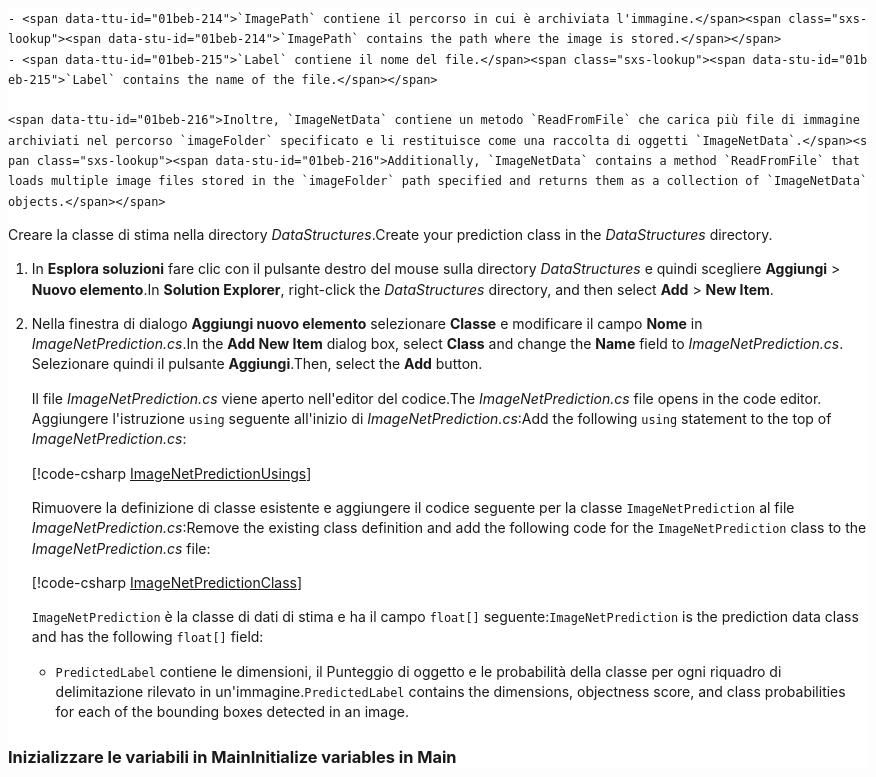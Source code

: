     - <span data-ttu-id="01beb-214">`ImagePath` contiene il percorso in cui è archiviata l'immagine.</span><span class="sxs-lookup"><span data-stu-id="01beb-214">`ImagePath` contains the path where the image is stored.</span></span>
    - <span data-ttu-id="01beb-215">`Label` contiene il nome del file.</span><span class="sxs-lookup"><span data-stu-id="01beb-215">`Label` contains the name of the file.</span></span>

    <span data-ttu-id="01beb-216">Inoltre, `ImageNetData` contiene un metodo `ReadFromFile` che carica più file di immagine archiviati nel percorso `imageFolder` specificato e li restituisce come una raccolta di oggetti `ImageNetData`.</span><span class="sxs-lookup"><span data-stu-id="01beb-216">Additionally, `ImageNetData` contains a method `ReadFromFile` that loads multiple image files stored in the `imageFolder` path specified and returns them as a collection of `ImageNetData` objects.</span></span>

<span data-ttu-id="01beb-217">Creare la classe di stima nella directory *DataStructures*.</span><span class="sxs-lookup"><span data-stu-id="01beb-217">Create your prediction class in the *DataStructures* directory.</span></span>

1. <span data-ttu-id="01beb-218">In **Esplora soluzioni** fare clic con il pulsante destro del mouse sulla directory *DataStructures* e quindi scegliere **Aggiungi** > **Nuovo elemento**.</span><span class="sxs-lookup"><span data-stu-id="01beb-218">In **Solution Explorer**, right-click the *DataStructures* directory, and then select **Add** > **New Item**.</span></span>
1. <span data-ttu-id="01beb-219">Nella finestra di dialogo **Aggiungi nuovo elemento** selezionare **Classe** e modificare il campo **Nome** in *ImageNetPrediction.cs*.</span><span class="sxs-lookup"><span data-stu-id="01beb-219">In the **Add New Item** dialog box, select **Class** and change the **Name** field to *ImageNetPrediction.cs*.</span></span> <span data-ttu-id="01beb-220">Selezionare quindi il pulsante **Aggiungi**.</span><span class="sxs-lookup"><span data-stu-id="01beb-220">Then, select the **Add** button.</span></span>

    <span data-ttu-id="01beb-221">Il file *ImageNetPrediction.cs* viene aperto nell'editor del codice.</span><span class="sxs-lookup"><span data-stu-id="01beb-221">The *ImageNetPrediction.cs* file opens in the code editor.</span></span> <span data-ttu-id="01beb-222">Aggiungere l'istruzione `using` seguente all'inizio di *ImageNetPrediction.cs*:</span><span class="sxs-lookup"><span data-stu-id="01beb-222">Add the following `using` statement to the top of *ImageNetPrediction.cs*:</span></span>

    [!code-csharp [ImageNetPredictionUsings](~/machinelearning-samples/samples/csharp/getting-started/DeepLearning_ObjectDetection_Onnx/ObjectDetectionConsoleApp/DataStructures/ImageNetPrediction.cs#L1)]

    <span data-ttu-id="01beb-223">Rimuovere la definizione di classe esistente e aggiungere il codice seguente per la classe `ImageNetPrediction` al file *ImageNetPrediction.cs*:</span><span class="sxs-lookup"><span data-stu-id="01beb-223">Remove the existing class definition and add the following code for the `ImageNetPrediction` class to the *ImageNetPrediction.cs* file:</span></span>

    [!code-csharp [ImageNetPredictionClass](~/machinelearning-samples/samples/csharp/getting-started/DeepLearning_ObjectDetection_Onnx/ObjectDetectionConsoleApp/DataStructures/ImageNetPrediction.cs#L5-L9)]

    <span data-ttu-id="01beb-224">`ImageNetPrediction` è la classe di dati di stima e ha il campo `float[]` seguente:</span><span class="sxs-lookup"><span data-stu-id="01beb-224">`ImageNetPrediction` is the prediction data class and has the following `float[]` field:</span></span>

    - <span data-ttu-id="01beb-225">`PredictedLabel` contiene le dimensioni, il Punteggio di oggetto e le probabilità della classe per ogni riquadro di delimitazione rilevato in un'immagine.</span><span class="sxs-lookup"><span data-stu-id="01beb-225">`PredictedLabel` contains the dimensions, objectness score, and class probabilities for each of the bounding boxes detected in an image.</span></span>

### <a name="initialize-variables-in-main"></a><span data-ttu-id="01beb-226">Inizializzare le variabili in Main</span><span class="sxs-lookup"><span data-stu-id="01beb-226">Initialize variables in Main</span></span>
